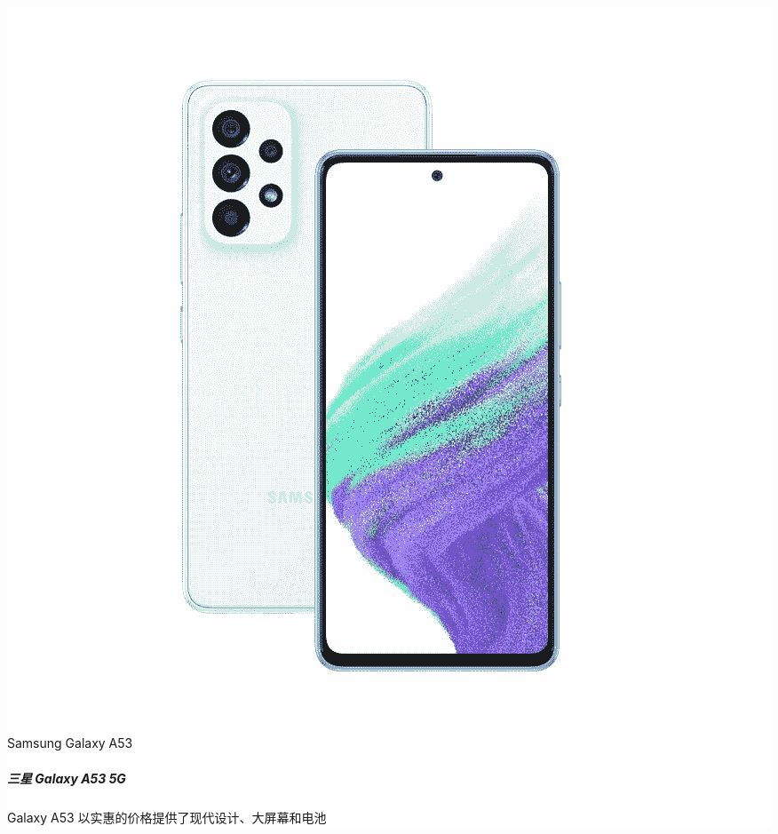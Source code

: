  <picture>![The Galaxy A53 is one of the best budget Android phones you can buy right now, with a 120Hz OLED screen, 5G connectivity, and Android 12](img/d9ca2bdad3cf45dfaba6842cf05b5e37.png)</picture> 

Samsung Galaxy A53

##### 三星 Galaxy A53 5G

Galaxy A53 以实惠的价格提供了现代设计、大屏幕和电池
